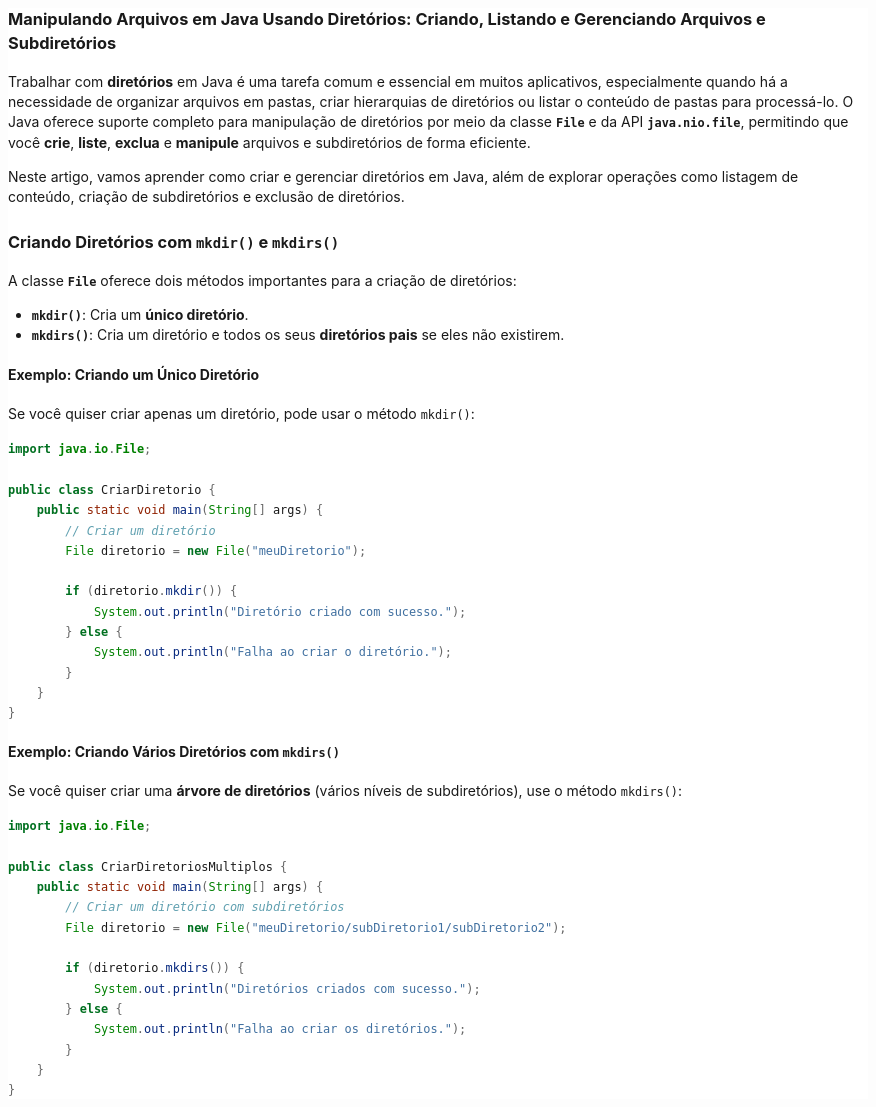 ### Manipulando Arquivos em Java Usando Diretórios: Criando, Listando e Gerenciando Arquivos e Subdiretórios

Trabalhar com **diretórios** em Java é uma tarefa comum e essencial em muitos aplicativos, especialmente quando há a necessidade de organizar arquivos em pastas, criar hierarquias de diretórios ou listar o conteúdo de pastas para processá-lo. O Java oferece suporte completo para manipulação de diretórios por meio da classe **`File`** e da API **`java.nio.file`**, permitindo que você **crie**, **liste**, **exclua** e **manipule** arquivos e subdiretórios de forma eficiente.

Neste artigo, vamos aprender como criar e gerenciar diretórios em Java, além de explorar operações como listagem de conteúdo, criação de subdiretórios e exclusão de diretórios.

### Criando Diretórios com `mkdir()` e `mkdirs()`

A classe **`File`** oferece dois métodos importantes para a criação de diretórios:

- **`mkdir()`**: Cria um **único diretório**.
- **`mkdirs()`**: Cria um diretório e todos os seus **diretórios pais** se eles não existirem.

#### Exemplo: Criando um Único Diretório

Se você quiser criar apenas um diretório, pode usar o método `mkdir()`:

```java
import java.io.File;

public class CriarDiretorio {
    public static void main(String[] args) {
        // Criar um diretório
        File diretorio = new File("meuDiretorio");

        if (diretorio.mkdir()) {
            System.out.println("Diretório criado com sucesso.");
        } else {
            System.out.println("Falha ao criar o diretório.");
        }
    }
}
```

#### Exemplo: Criando Vários Diretórios com `mkdirs()`

Se você quiser criar uma **árvore de diretórios** (vários níveis de subdiretórios), use o método `mkdirs()`:

```java
import java.io.File;

public class CriarDiretoriosMultiplos {
    public static void main(String[] args) {
        // Criar um diretório com subdiretórios
        File diretorio = new File("meuDiretorio/subDiretorio1/subDiretorio2");

        if (diretorio.mkdirs()) {
            System.out.println("Diretórios criados com sucesso.");
        } else {
            System.out.println("Falha ao criar os diretórios.");
        }
    }
}
```
